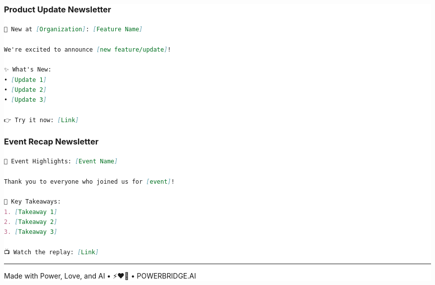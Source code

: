 ### Product Update Newsletter
```markdown
🚀 New at [Organization]: [Feature Name]

We're excited to announce [new feature/update]!

✨ What's New:
• [Update 1]
• [Update 2]
• [Update 3]

👉 Try it now: [Link]
```

### Event Recap Newsletter
```markdown
📸 Event Highlights: [Event Name]

Thank you to everyone who joined us for [event]!

🎯 Key Takeaways:
1. [Takeaway 1]
2. [Takeaway 2]
3. [Takeaway 3]

📺 Watch the replay: [Link]
```

---

Made with Power, Love, and AI • ⚡️❤️🤖 • POWERBRIDGE.AI 
